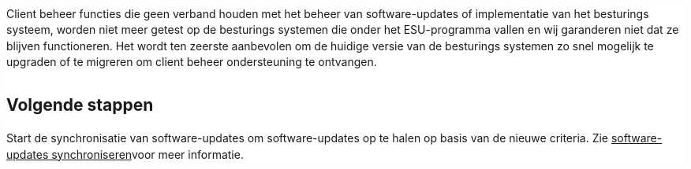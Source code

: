 Client beheer functies die geen verband houden met het beheer van software-updates of implementatie van het besturings systeem, worden niet meer getest op de besturings systemen die onder het ESU-programma vallen en wij garanderen niet dat ze blijven functioneren. Het wordt ten zeerste aanbevolen om de huidige versie van de besturings systemen zo snel mogelijk te upgraden of te migreren om client beheer ondersteuning te ontvangen.


## <a name="next-steps"></a>Volgende stappen

Start de synchronisatie van software-updates om software-updates op te halen op basis van de nieuwe criteria. Zie [software-updates synchroniseren](synchronize-software-updates.md)voor meer informatie.
